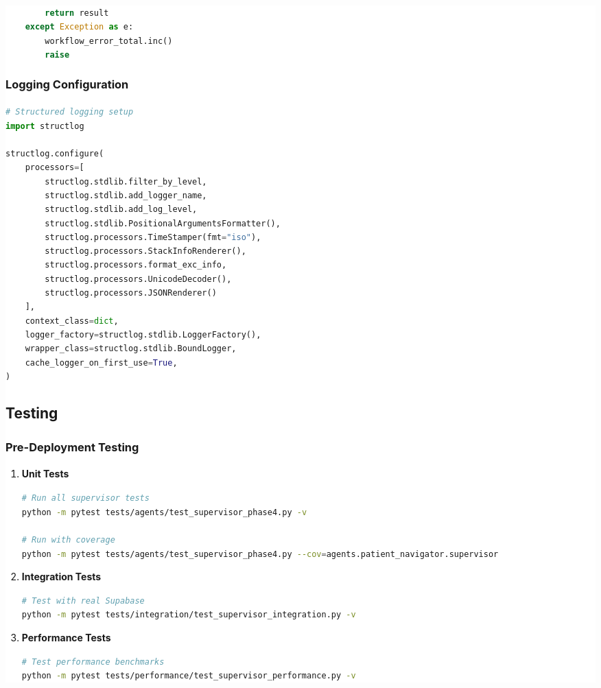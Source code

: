 ```python
        return result
    except Exception as e:
        workflow_error_total.inc()
        raise
```

### Logging Configuration

```python
# Structured logging setup
import structlog

structlog.configure(
    processors=[
        structlog.stdlib.filter_by_level,
        structlog.stdlib.add_logger_name,
        structlog.stdlib.add_log_level,
        structlog.stdlib.PositionalArgumentsFormatter(),
        structlog.processors.TimeStamper(fmt="iso"),
        structlog.processors.StackInfoRenderer(),
        structlog.processors.format_exc_info,
        structlog.processors.UnicodeDecoder(),
        structlog.processors.JSONRenderer()
    ],
    context_class=dict,
    logger_factory=structlog.stdlib.LoggerFactory(),
    wrapper_class=structlog.stdlib.BoundLogger,
    cache_logger_on_first_use=True,
)
```

## Testing

### Pre-Deployment Testing

1. **Unit Tests**
   ```bash
   # Run all supervisor tests
   python -m pytest tests/agents/test_supervisor_phase4.py -v
   
   # Run with coverage
   python -m pytest tests/agents/test_supervisor_phase4.py --cov=agents.patient_navigator.supervisor
   ```

2. **Integration Tests**
   ```bash
   # Test with real Supabase
   python -m pytest tests/integration/test_supervisor_integration.py -v
   ```

3. **Performance Tests**
   ```bash
   # Test performance benchmarks
   python -m pytest tests/performance/test_supervisor_performance.py -v
   ```
